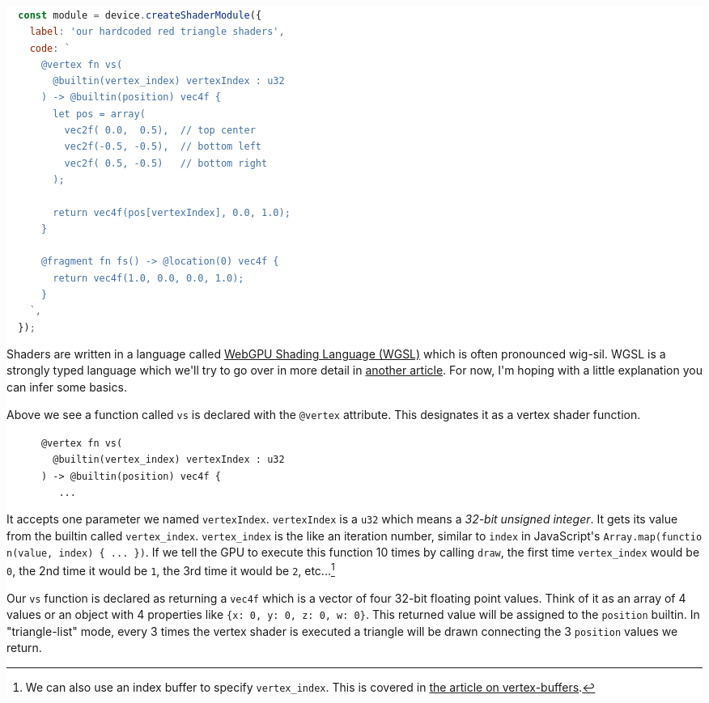 ```js
  const module = device.createShaderModule({
    label: 'our hardcoded red triangle shaders',
    code: `
      @vertex fn vs(
        @builtin(vertex_index) vertexIndex : u32
      ) -> @builtin(position) vec4f {
        let pos = array(
          vec2f( 0.0,  0.5),  // top center
          vec2f(-0.5, -0.5),  // bottom left
          vec2f( 0.5, -0.5)   // bottom right
        );

        return vec4f(pos[vertexIndex], 0.0, 1.0);
      }

      @fragment fn fs() -> @location(0) vec4f {
        return vec4f(1.0, 0.0, 0.0, 1.0);
      }
    `,
  });
```

Shaders are written in a language called
[WebGPU Shading Language (WGSL)](https://gpuweb.github.io/gpuweb/wgsl/) which is
often pronounced wig-sil. WGSL is a strongly typed language
which we'll try to go over in more detail in [another article](webgpu-wgsl.html).
For now, I'm hoping with a little explanation you can infer some basics.

Above we see a function called `vs` is declared with the `@vertex` attribute.
This designates it as a vertex shader function.

```wgsl
      @vertex fn vs(
        @builtin(vertex_index) vertexIndex : u32
      ) -> @builtin(position) vec4f {
         ...
```

It accepts one parameter we named `vertexIndex`. `vertexIndex` is a `u32` which
means a *32-bit unsigned integer*. It gets its value from the builtin called
`vertex_index`. `vertex_index` is the like an iteration number, similar to `index` in
JavaScript's `Array.map(function(value, index) { ... })`. If we tell the GPU to
execute this function 10 times by calling `draw`, the first time `vertex_index` would be `0`, the
2nd time it would be `1`, the 3rd time it would be `2`, etc...[^indices]

[^indices]: We can also use an index buffer to specify `vertex_index`.
This is covered in [the article on vertex-buffers](webgpu-vertex-buffers.html#a-index-buffers).

Our `vs` function is declared as returning a `vec4f` which is a vector of four
32-bit floating point values. Think of it as an array of 4 values or an object
with 4 properties like `{x: 0, y: 0, z: 0, w: 0}`. This returned value will be
assigned to the `position` builtin. In "triangle-list" mode, every 3 times the
vertex shader is executed a triangle will be drawn connecting the 3 `position`
values we return.


[^primitives]: There are actually 5 modes.
[^fragment-output]: Fragment shaders indirectly write data to textures. That data does not
[^textures]: Textures can also be 3D rectangles of pixels, cube maps (6 squares of pixels
[^layout-auto]: `layout: 'auto'` is convenient but it's impossible to share bind groups